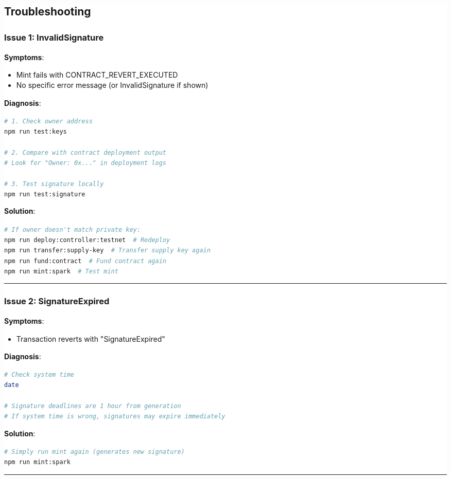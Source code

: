 ## Troubleshooting

### Issue 1: InvalidSignature

**Symptoms**:

- Mint fails with CONTRACT_REVERT_EXECUTED
- No specific error message (or InvalidSignature if shown)

**Diagnosis**:

```bash
# 1. Check owner address
npm run test:keys

# 2. Compare with contract deployment output
# Look for "Owner: 0x..." in deployment logs

# 3. Test signature locally
npm run test:signature
```

**Solution**:

```bash
# If owner doesn't match private key:
npm run deploy:controller:testnet  # Redeploy
npm run transfer:supply-key  # Transfer supply key again
npm run fund:contract  # Fund contract again
npm run mint:spark  # Test mint
```

---

### Issue 2: SignatureExpired

**Symptoms**:

- Transaction reverts with "SignatureExpired"

**Diagnosis**:

```bash
# Check system time
date

# Signature deadlines are 1 hour from generation
# If system time is wrong, signatures may expire immediately
```

**Solution**:

```bash
# Simply run mint again (generates new signature)
npm run mint:spark
```

---